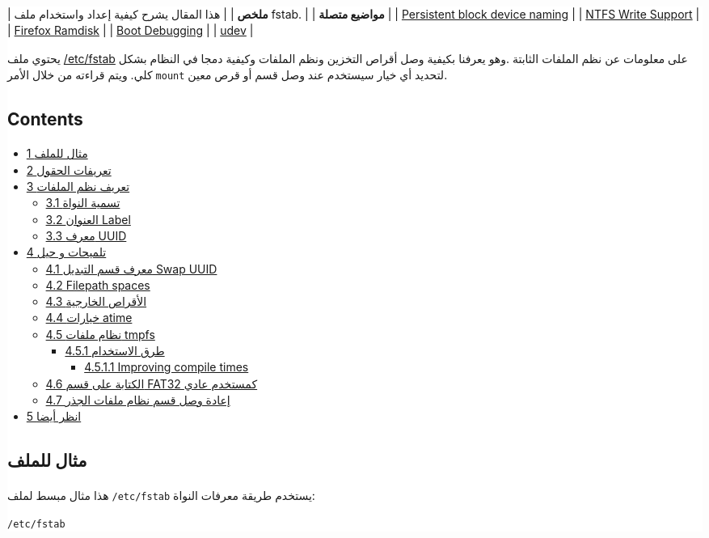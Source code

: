 | **ملخص**  |
| هذا المقال يشرح كيفية إعداد واستخدام ملف fstab. |
| **مواضيع متصلة** |
| [Persistent block device naming](/index.php/Persistent_block_device_naming "Persistent block device naming") |
| [NTFS Write Support](/index.php/NTFS_Write_Support "NTFS Write Support") |
| [Firefox Ramdisk](/index.php/Firefox_Ramdisk "Firefox Ramdisk") |
| [Boot Debugging](/index.php/Boot_Debugging "Boot Debugging") |
| [udev](/index.php/Udev "Udev") |

يحتوي ملف [/etc/fstab](https://en.wikipedia.org/wiki/Fstab "wikipedia:Fstab") على معلومات عن نظم الملفات الثابتة .وهو يعرفنا بكيفية وصل أقراص التخزين ونظم الملفات وكيفية دمجا في النظام بشكل كلي. ويتم قراءته من خلال الأمر `mount` لتحديد أي خيار سيستخدم عند وصل قسم أو قرص معين.

## Contents

*   [1 مثال للملف](#.D9.85.D8.AB.D8.A7.D9.84_.D9.84.D9.84.D9.85.D9.84.D9.81)
*   [2 تعريفات الحقول](#.D8.AA.D8.B9.D8.B1.D9.8A.D9.81.D8.A7.D8.AA_.D8.A7.D9.84.D8.AD.D9.82.D9.88.D9.84)
*   [3 تعريف نظم الملفات](#.D8.AA.D8.B9.D8.B1.D9.8A.D9.81_.D9.86.D8.B8.D9.85_.D8.A7.D9.84.D9.85.D9.84.D9.81.D8.A7.D8.AA)
    *   [3.1 تسمية النواة](#.D8.AA.D8.B3.D9.85.D9.8A.D8.A9_.D8.A7.D9.84.D9.86.D9.88.D8.A7.D8.A9)
    *   [3.2 العنوان Label](#.D8.A7.D9.84.D8.B9.D9.86.D9.88.D8.A7.D9.86_Label)
    *   [3.3 معرف UUID](#.D9.85.D8.B9.D8.B1.D9.81_UUID)
*   [4 تلميحات و حيل](#.D8.AA.D9.84.D9.85.D9.8A.D8.AD.D8.A7.D8.AA_.D9.88_.D8.AD.D9.8A.D9.84)
    *   [4.1 معرف قسم التبديل Swap UUID](#.D9.85.D8.B9.D8.B1.D9.81_.D9.82.D8.B3.D9.85_.D8.A7.D9.84.D8.AA.D8.A8.D8.AF.D9.8A.D9.84_Swap_UUID)
    *   [4.2 Filepath spaces](#Filepath_spaces)
    *   [4.3 اﻷقراص الخارجية](#.D8.A7.EF.BB.B7.D9.82.D8.B1.D8.A7.D8.B5_.D8.A7.D9.84.D8.AE.D8.A7.D8.B1.D8.AC.D9.8A.D8.A9)
    *   [4.4 خيارات atime](#.D8.AE.D9.8A.D8.A7.D8.B1.D8.A7.D8.AA_atime)
    *   [4.5 نظام ملفات tmpfs](#.D9.86.D8.B8.D8.A7.D9.85_.D9.85.D9.84.D9.81.D8.A7.D8.AA_tmpfs)
        *   [4.5.1 طرق الاستخدام](#.D8.B7.D8.B1.D9.82_.D8.A7.D9.84.D8.A7.D8.B3.D8.AA.D8.AE.D8.AF.D8.A7.D9.85)
            *   [4.5.1.1 Improving compile times](#Improving_compile_times)
    *   [4.6 الكتابة على قسم FAT32 كمستخدم عادي](#.D8.A7.D9.84.D9.83.D8.AA.D8.A7.D8.A8.D8.A9_.D8.B9.D9.84.D9.89_.D9.82.D8.B3.D9.85_FAT32_.D9.83.D9.85.D8.B3.D8.AA.D8.AE.D8.AF.D9.85_.D8.B9.D8.A7.D8.AF.D9.8A)
    *   [4.7 إعادة وصل قسم نظام ملفات الجذر](#.D8.A5.D8.B9.D8.A7.D8.AF.D8.A9_.D9.88.D8.B5.D9.84_.D9.82.D8.B3.D9.85_.D9.86.D8.B8.D8.A7.D9.85_.D9.85.D9.84.D9.81.D8.A7.D8.AA_.D8.A7.D9.84.D8.AC.D8.B0.D8.B1)
*   [5 انظر أيضا](#.D8.A7.D9.86.D8.B8.D8.B1_.D8.A3.D9.8A.D8.B6.D8.A7)

## مثال للملف

هذا مثال مبسط لملف `/etc/fstab` يستخدم طريقة معرفات النواة:

 `/etc/fstab` 
